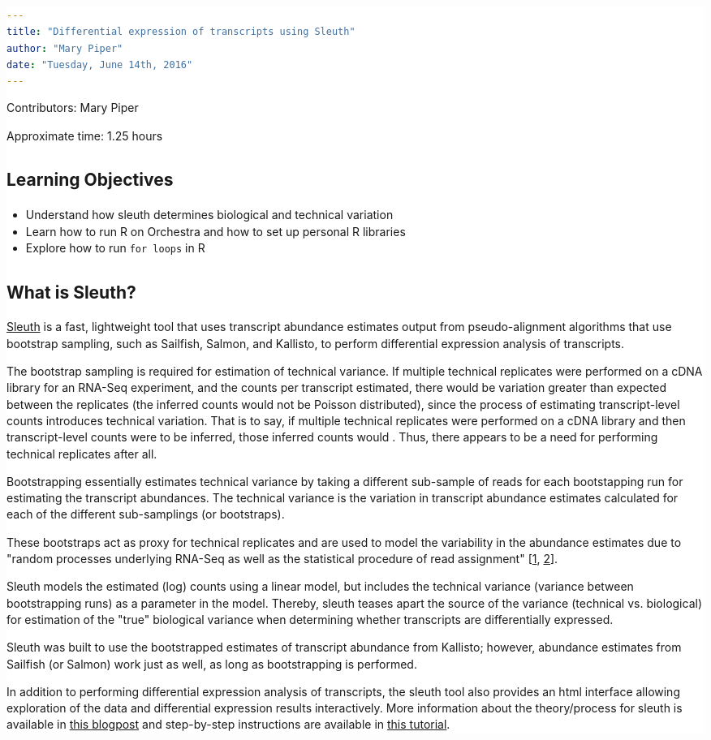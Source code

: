 ```yaml
---
title: "Differential expression of transcripts using Sleuth"
author: "Mary Piper"
date: "Tuesday, June 14th, 2016"
---
```


Contributors: Mary Piper

Approximate time: 1.25 hours

## Learning Objectives


* Understand how sleuth determines biological and technical variation
* Learn how to run R on Orchestra and how to set up personal R libraries
* Explore how to run `for loops` in R

## What is Sleuth?

[Sleuth](http://pachterlab.github.io/sleuth/) is a fast, lightweight tool that uses transcript abundance estimates output from pseudo-alignment algorithms that use bootstrap sampling, such as Sailfish, Salmon, and Kallisto, to perform differential expression analysis of transcripts. 

The bootstrap sampling is required for estimation of technical variance. If multiple technical replicates were performed on a cDNA library for an RNA-Seq experiment, and the counts per transcript estimated, there would be variation greater than expected between the replicates (the inferred counts would not be Poisson distributed), since the process of estimating transcript-level counts introduces technical variation. That is to say, if multiple technical replicates were performed on a cDNA library and then transcript-level counts were to be inferred, those inferred counts would . Thus, there appears to be a need for performing technical replicates after all. 

Bootstrapping essentially estimates technical variance by taking a different sub-sample of reads for each bootstapping run for estimating the transcript abundances. The technical variance is the variation in transcript abundance estimates calculated for each of the different sub-samplings (or bootstraps).

These bootstraps act as proxy for technical replicates and are used to model the variability in the abundance estimates due to "random processes underlying RNA-Seq as well as the statistical procedure of read assignment" [[1](https://rawgit.com/pachterlab/sleuth/master/inst/doc/intro.html), [2](http://biorxiv.org/content/biorxiv/early/2016/06/10/058164.full.pdf)].

Sleuth models the estimated (log) counts  using a linear model, but includes the technical variance (variance between bootstrapping runs) as a parameter in the model. Thereby, sleuth teases apart the source of the variance (technical vs. biological) for estimation of the "true" biological variance when determining whether transcripts are differentially expressed.

Sleuth was built to use the bootstrapped estimates of transcript abundance from Kallisto; however, abundance estimates from Sailfish (or Salmon) work just as well, as long as bootstrapping is performed. 

In addition to performing differential expression analysis of transcripts, the sleuth tool also provides an html interface allowing exploration of the data and differential expression results interactively. More information about the theory/process for sleuth is available in [this blogpost](https://liorpachter.wordpress.com/2015/08/17/a-sleuth-for-rna-seq/) and step-by-step instructions are available in [this tutorial](https://rawgit.com/pachterlab/sleuth/master/inst/doc/intro.html).
